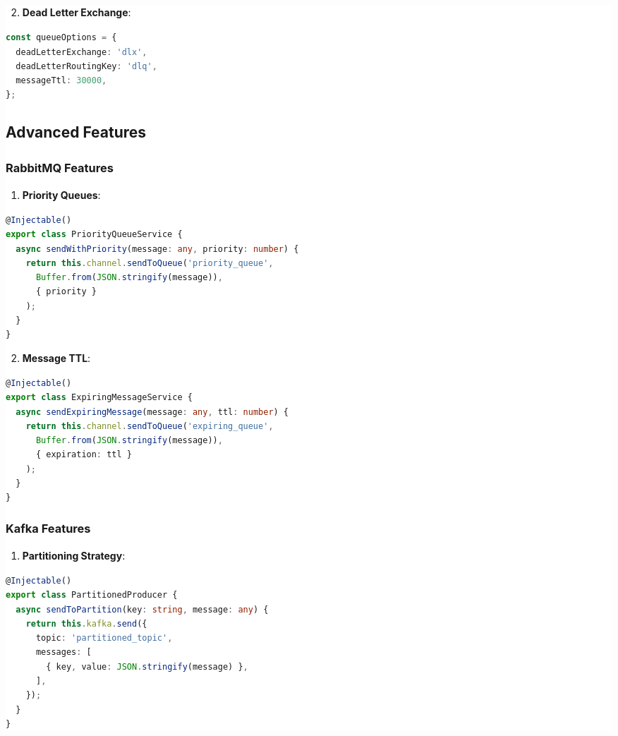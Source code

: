 2. **Dead Letter Exchange**:
```typescript
const queueOptions = {
  deadLetterExchange: 'dlx',
  deadLetterRoutingKey: 'dlq',
  messageTtl: 30000,
};
```

## Advanced Features

### RabbitMQ Features

1. **Priority Queues**:
```typescript
@Injectable()
export class PriorityQueueService {
  async sendWithPriority(message: any, priority: number) {
    return this.channel.sendToQueue('priority_queue', 
      Buffer.from(JSON.stringify(message)),
      { priority }
    );
  }
}
```

2. **Message TTL**:
```typescript
@Injectable()
export class ExpiringMessageService {
  async sendExpiringMessage(message: any, ttl: number) {
    return this.channel.sendToQueue('expiring_queue',
      Buffer.from(JSON.stringify(message)),
      { expiration: ttl }
    );
  }
}
```

### Kafka Features

1. **Partitioning Strategy**:
```typescript
@Injectable()
export class PartitionedProducer {
  async sendToPartition(key: string, message: any) {
    return this.kafka.send({
      topic: 'partitioned_topic',
      messages: [
        { key, value: JSON.stringify(message) },
      ],
    });
  }
}
```

